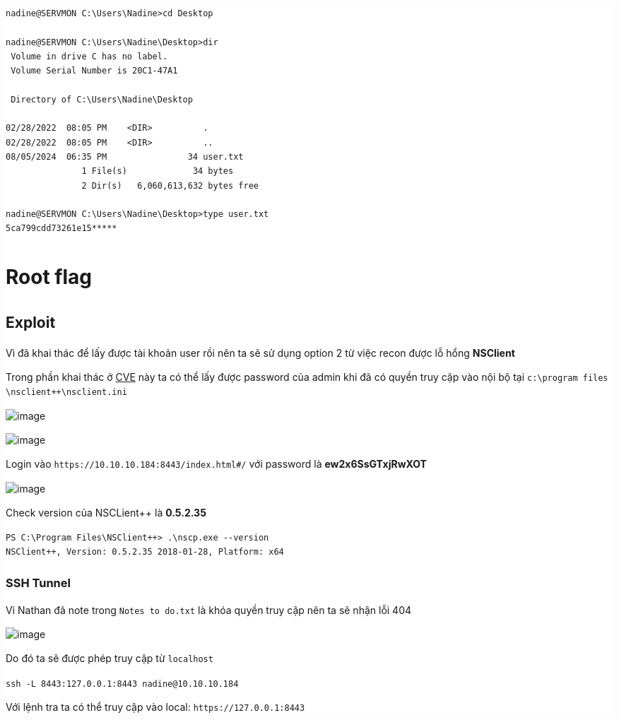 ```
nadine@SERVMON C:\Users\Nadine>cd Desktop                           
                                                           
nadine@SERVMON C:\Users\Nadine\Desktop>dir                 
 Volume in drive C has no label.                   
 Volume Serial Number is 20C1-47A1                 
                                                   
 Directory of C:\Users\Nadine\Desktop              
                                                   
02/28/2022  08:05 PM    <DIR>          .           
02/28/2022  08:05 PM    <DIR>          ..          
08/05/2024  06:35 PM                34 user.txt    
               1 File(s)             34 bytes      
               2 Dir(s)   6,060,613,632 bytes free 
                                                   
nadine@SERVMON C:\Users\Nadine\Desktop>type user.txt 
5ca799cdd73261e15*****
```
# Root flag
## Exploit
Vì đã khai thác để lấy được tài khoản user rồi nên ta sẽ sử dụng option 2 từ việc recon được lỗ hổng **NSClient**

Trong phần khai thác ở [CVE](https://www.exploit-db.com/exploits/46802) này ta có thể lấy được password của admin khi đã có quyền truy cập vào nội bộ tại `c:\program files\nsclient++\nsclient.ini`

![image](https://hackmd.io/_uploads/SJ2IBexq0.png)

![image](https://hackmd.io/_uploads/SJDCrlec0.png)

Login vào `https://10.10.10.184:8443/index.html#/` với password là **ew2x6SsGTxjRwXOT**

![image](https://hackmd.io/_uploads/ryArUge9R.png)

Check version của NSCLient++ là **0.5.2.35**
```
PS C:\Program Files\NSClient++> .\nscp.exe --version
NSClient++, Version: 0.5.2.35 2018-01-28, Platform: x64
```
### SSH Tunnel
Vì Nathan đã note trong `Notes to do.txt` là khóa quyền truy cập nên ta sẽ nhận lỗi 404 

![image](https://hackmd.io/_uploads/BkqxKlxcR.png)

Do đó ta sẽ được phép truy cập từ `localhost`

```
ssh -L 8443:127.0.0.1:8443 nadine@10.10.10.184
```

Với lệnh tra ta có thể truy cập vào local: `https://127.0.0.1:8443`
